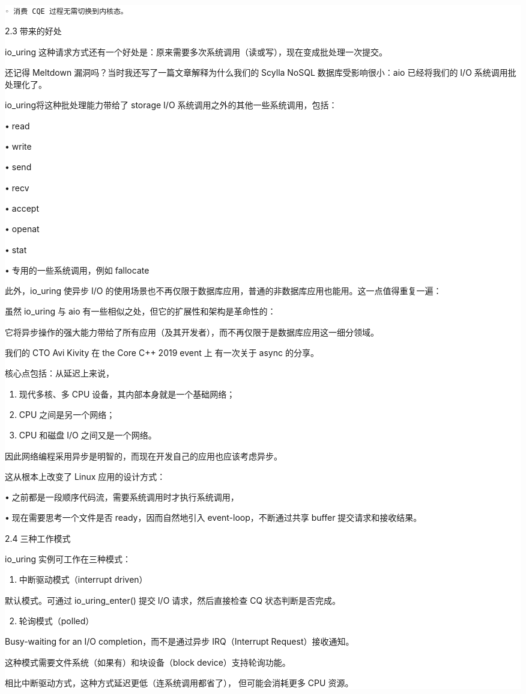     ◦ 消费 CQE 过程无需切换到内核态。

2.3 带来的好处

io_uring 这种请求方式还有一个好处是：原来需要多次系统调用（读或写），现在变成批处理一次提交。

还记得 Meltdown 漏洞吗？当时我还写了一篇文章解释为什么我们的 Scylla NoSQL 数据库受影响很小：aio 已经将我们的 I/O 系统调用批处理化了。

io_uring将这种批处理能力带给了 storage I/O 系统调用之外的其他一些系统调用，包括：

• read

• write

• send

• recv

• accept

• openat

• stat

• 专用的一些系统调用，例如 fallocate

此外，io_uring 使异步 I/O 的使用场景也不再仅限于数据库应用，普通的非数据库应用也能用。这一点值得重复一遍：

虽然 io_uring 与 aio 有一些相似之处，但它的扩展性和架构是革命性的：

它将异步操作的强大能力带给了所有应用（及其开发者），而不再仅限于是数据库应用这一细分领域。

我们的 CTO Avi Kivity 在 the Core C++ 2019 event 上 有一次关于 async 的分享。

核心点包括：从延迟上来说，

1. 现代多核、多 CPU 设备，其内部本身就是一个基础网络；

2. CPU 之间是另一个网络；

3. CPU 和磁盘 I/O 之间又是一个网络。

因此网络编程采用异步是明智的，而现在开发自己的应用也应该考虑异步。

这从根本上改变了 Linux 应用的设计方式：

• 之前都是一段顺序代码流，需要系统调用时才执行系统调用，

• 现在需要思考一个文件是否 ready，因而自然地引入 event-loop，不断通过共享 buffer 提交请求和接收结果。

2.4 三种工作模式

io_uring 实例可工作在三种模式：

1. 中断驱动模式（interrupt driven）

默认模式。可通过 io_uring_enter() 提交 I/O 请求，然后直接检查 CQ 状态判断是否完成。

2. 轮询模式（polled）

Busy-waiting for an I/O completion，而不是通过异步 IRQ（Interrupt Request）接收通知。

这种模式需要文件系统（如果有）和块设备（block device）支持轮询功能。

 相比中断驱动方式，这种方式延迟更低（连系统调用都省了）， 但可能会消耗更多 CPU 资源。
